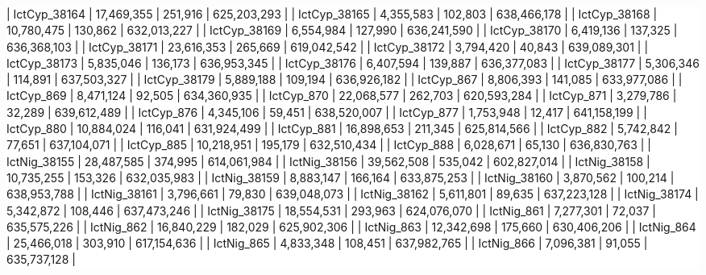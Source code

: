 | IctCyp_38164 | 17,469,355  | 251,916   | 625,203,293 |
| IctCyp_38165 | 4,355,583   | 102,803   | 638,466,178 |
| IctCyp_38168 | 10,780,475  | 130,862   | 632,013,227 |
| IctCyp_38169 | 6,554,984   | 127,990   | 636,241,590 |
| IctCyp_38170 | 6,419,136   | 137,325   | 636,368,103 |
| IctCyp_38171 | 23,616,353  | 265,669   | 619,042,542 |
| IctCyp_38172 | 3,794,420   | 40,843    | 639,089,301 |
| IctCyp_38173 | 5,835,046   | 136,173   | 636,953,345 |
| IctCyp_38176 | 6,407,594   | 139,887   | 636,377,083 |
| IctCyp_38177 | 5,306,346   | 114,891   | 637,503,327 |
| IctCyp_38179 | 5,889,188   | 109,194   | 636,926,182 |
| IctCyp_867   | 8,806,393   | 141,085   | 633,977,086 |
| IctCyp_869   | 8,471,124   | 92,505    | 634,360,935 |
| IctCyp_870   | 22,068,577  | 262,703   | 620,593,284 |
| IctCyp_871   | 3,279,786   | 32,289    | 639,612,489 |
| IctCyp_876   | 4,345,106   | 59,451    | 638,520,007 |
| IctCyp_877   | 1,753,948   | 12,417    | 641,158,199 |
| IctCyp_880   | 10,884,024  | 116,041   | 631,924,499 |
| IctCyp_881   | 16,898,653  | 211,345   | 625,814,566 |
| IctCyp_882   | 5,742,842   | 77,651    | 637,104,071 |
| IctCyp_885   | 10,218,951  | 195,179   | 632,510,434 |
| IctCyp_888   | 6,028,671   | 65,130    | 636,830,763 |
| IctNig_38155 | 28,487,585  | 374,995   | 614,061,984 |
| IctNig_38156 | 39,562,508  | 535,042   | 602,827,014 |
| IctNig_38158 | 10,735,255  | 153,326   | 632,035,983 |
| IctNig_38159 | 8,883,147   | 166,164   | 633,875,253 |
| IctNig_38160 | 3,870,562   | 100,214   | 638,953,788 |
| IctNig_38161 | 3,796,661   | 79,830    | 639,048,073 |
| IctNig_38162 | 5,611,801   | 89,635    | 637,223,128 |
| IctNig_38174 | 5,342,872   | 108,446   | 637,473,246 |
| IctNig_38175 | 18,554,531  | 293,963   | 624,076,070 |
| IctNig_861   | 7,277,301   | 72,037    | 635,575,226 |
| IctNig_862   | 16,840,229  | 182,029   | 625,902,306 |
| IctNig_863   | 12,342,698  | 175,660   | 630,406,206 |
| IctNig_864   | 25,466,018  | 303,910   | 617,154,636 |
| IctNig_865   | 4,833,348   | 108,451   | 637,982,765 |
| IctNig_866   | 7,096,381   | 91,055    | 635,737,128 |